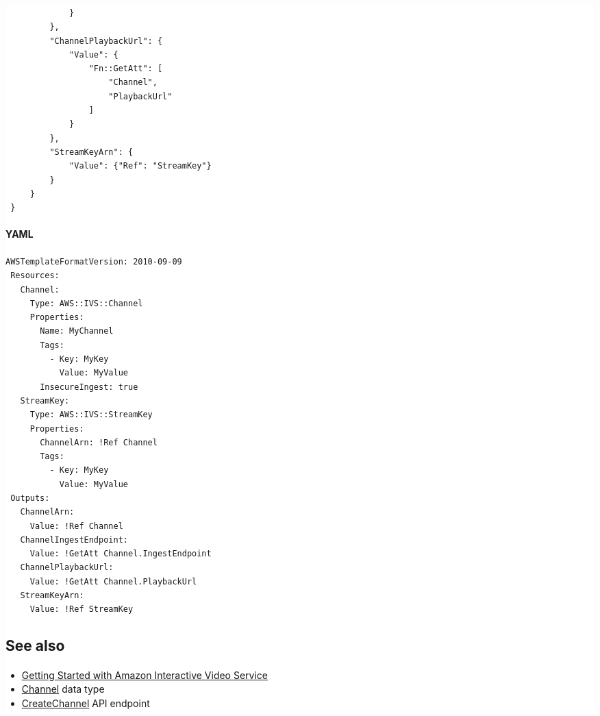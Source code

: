 ```
             }
         },
         "ChannelPlaybackUrl": {
             "Value": {
                 "Fn::GetAtt": [
                     "Channel",
                     "PlaybackUrl"
                 ]
             }
         },
         "StreamKeyArn": {
             "Value": {"Ref": "StreamKey"}
         }
     }
 }
```

#### YAML<a name="aws-resource-ivs-channel--examples--Channel_and_Stream_Key_Template_Examples--yaml"></a>

```
AWSTemplateFormatVersion: 2010-09-09
 Resources:
   Channel:
     Type: AWS::IVS::Channel
     Properties:
       Name: MyChannel
       Tags:
         - Key: MyKey
           Value: MyValue
       InsecureIngest: true
   StreamKey:
     Type: AWS::IVS::StreamKey
     Properties:
       ChannelArn: !Ref Channel
       Tags:
         - Key: MyKey
           Value: MyValue
 Outputs:
   ChannelArn:
     Value: !Ref Channel
   ChannelIngestEndpoint:
     Value: !GetAtt Channel.IngestEndpoint
   ChannelPlaybackUrl:
     Value: !GetAtt Channel.PlaybackUrl
   StreamKeyArn:
     Value: !Ref StreamKey
```

## See also<a name="aws-resource-ivs-channel--seealso"></a>
+ [Getting Started with Amazon Interactive Video Service](https://docs.aws.amazon.com/ivs/latest/userguide/GSIVS.html)
+ [Channel](https://docs.aws.amazon.com/ivs/latest/APIReference/API_Channel.html) data type
+ [CreateChannel](https://docs.aws.amazon.com/ivs/latest/APIReference/API_CreateChannel.html) API endpoint